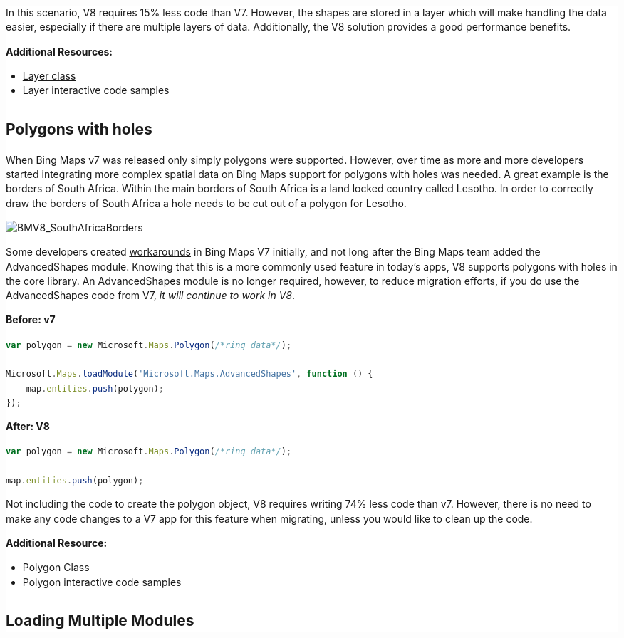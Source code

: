 In this scenario, V8 requires 15% less code than V7. However, the shapes are stored in a layer which will make handling the data easier, especially if there are multiple layers of data. Additionally, the V8 solution provides a good performance benefits.

**Additional Resources:**

* [Layer class](../map-control-api/layer-class.md)
* [Layer interactive code samples](https://www.bing.com/api/maps/sdk/mapcontrol/isdk#addMultipleLayerItems+JS)

## Polygons with holes

When Bing Maps v7 was released only simply polygons were supported. However, over time as more and more developers started integrating more complex spatial data on Bing Maps support for polygons with holes was needed. A great example is the borders of South Africa. Within the main borders of South Africa is a land locked country called Lesotho. In order to correctly draw the borders of South Africa a hole needs to be cut out of a polygon for Lesotho.

![BMV8_SouthAfricaBorders](../media/bmv8-southafricaborders.png)

Some developers created [workarounds](https://rbrundritt.wordpress.com/2011/06/10/advance-shapes-in-bing-maps-v7/) in Bing Maps V7 initially, and not long after the Bing Maps team added the AdvancedShapes module. Knowing that this is a more commonly used feature in today’s apps, V8 supports polygons with holes in the core library. An AdvancedShapes module is no longer required, however, to reduce migration efforts, if you do use the AdvancedShapes code from V7, *it will continue to work in V8*.

**Before: v7**

```javascript
var polygon = new Microsoft.Maps.Polygon(/*ring data*/);

Microsoft.Maps.loadModule('Microsoft.Maps.AdvancedShapes', function () {
    map.entities.push(polygon);
});
```

**After: V8**

```javascript
var polygon = new Microsoft.Maps.Polygon(/*ring data*/);

map.entities.push(polygon);
```

Not including the code to create the polygon object, V8 requires writing 74% less code than v7. However, there is no need to make any code changes to a V7 app for this feature when migrating, unless you would like to clean up the code.

**Additional Resource:**

* [Polygon Class](../map-control-api/polygon-class.md)
* [Polygon interactive code samples](https://www.bing.com/api/maps/sdk/mapcontrol/isdk#addDefaultPolygon+JS)

## Loading Multiple Modules
